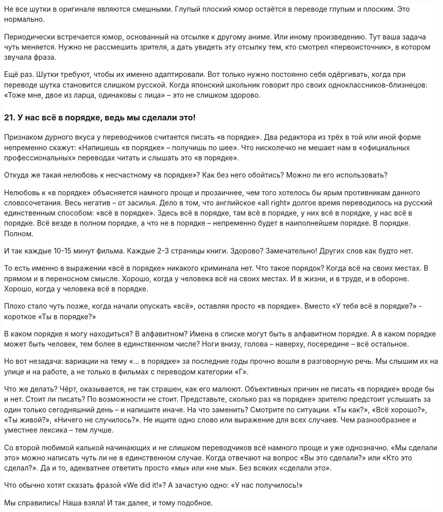 Не все шутки в оригинале являются смешными. Глупый плоский юмор остаётся в переводе глупым и плоским. Это нормально.

Периодически встречается юмор, основанный на отсылке к другому аниме. Или иному произведению. Тут ваша задача чуть меняется. Нужно не рассмешить зрителя, а дать увидеть эту отсылку тем, кто смотрел «первоисточник», в котором звучала фраза.

Ещё раз. Шутки требуют, чтобы их именно адаптировали. Вот только нужно постоянно себя одёргивать, когда при переводе шутка становится слишком русской. Когда японский школьник говорит про своих одноклассников-близнецов: «Тоже мне, двое из ларца, одинаковы с лица» – это не слишком здорово.

### 21. У нас всё в порядке, ведь мы сделали это!

Признаком дурного вкуса у переводчиков считается писать «в порядке». Два редактора из трёх в той или иной форме непременно скажут: «Напишешь «в порядке» – получишь по шее». Что нисколечко не мешает нам в «официальных профессиональных» переводах читать и слышать это «в порядке».

Откуда же такая нелюбовь к несчастному «в порядке»? Как без него обойтись? Можно ли его использовать?

Нелюбовь к «в порядке» объясняется намного проще и прозаичнее, чем того хотелось бы ярым противникам данного словосочетания. Весь негатив – от засилья. Дело в том, что английское «all right» долгое время переводилось на русский единственным способом: «всё в порядке». Здесь всё в порядке, там всё в порядке, у них всё в порядке, у нас всё в порядке. Всё везде в полном порядке, а что не в порядке – непременно будет в наиполнейшем порядке. В порядке. Полном.

И так каждые 10-15 минут фильма. Каждые 2-3 страницы книги. Здорово? Замечательно! Других слов как будто нет.

То есть именно в выражении «всё в порядке» никакого криминала нет. Что такое порядок? Когда всё на своих местах. В прямом и в переносном смысле. Хорошо, когда у человека всё на своих местах. И в жизни, и в труде, и в обороне. Хорошо, когда у человека всё в порядке.

Плохо стало чуть позже, когда начали опускать «всё», оставляя просто «в порядке». Вместо «У тебя всё в порядке?» - короткое «Ты в порядке?»

В каком порядке я могу находиться? В алфавитном? Имена в списке могут быть в алфавитном порядке. А в каком порядке может быть человек, тем более в единственном числе? Ноги внизу, голова – наверху, посередине – всё остальное.

Но вот незадача: вариации на тему «… в порядке» за последние годы прочно вошли в разговорную речь. Мы слышим их на улице и на работе, а не только в фильмах с переводом категории «Г».

Что же делать? Чёрт, оказывается, не так страшен, как его малюют. Объективных причин не писать «в порядке» вроде бы и нет. Стоит ли писать? По возможности не стоит. Представьте, сколько раз «в порядке» зрителю предстоит услышать за один только сегодняшний день – и напишите иначе. На что заменить? Смотрите по ситуации. «Ты как?», «Всё хорошо?», «Ты живой?», «Ничего не случилось?». Не ищите одно слово или выражение для всех случаев. Чем разнообразнее и уместнее лексика – тем лучше.

Со второй любимой калькой начинающих и не слишком переводчиков всё намного проще и уже однозначно. «Мы сделали это» можно написать чуть ли не в единственном случае. Когда отвечают на вопрос «Вы это сделали?» или «Кто это сделал?». Да и то, адекватнее ответить просто «мы» или «не мы». Без всяких «сделали это».

Что обычно хотят сказать фразой «We did it!»? А зачастую одно: «У нас получилось!»

Мы справились! Наша взяла! И так далее, и тому подобное.
